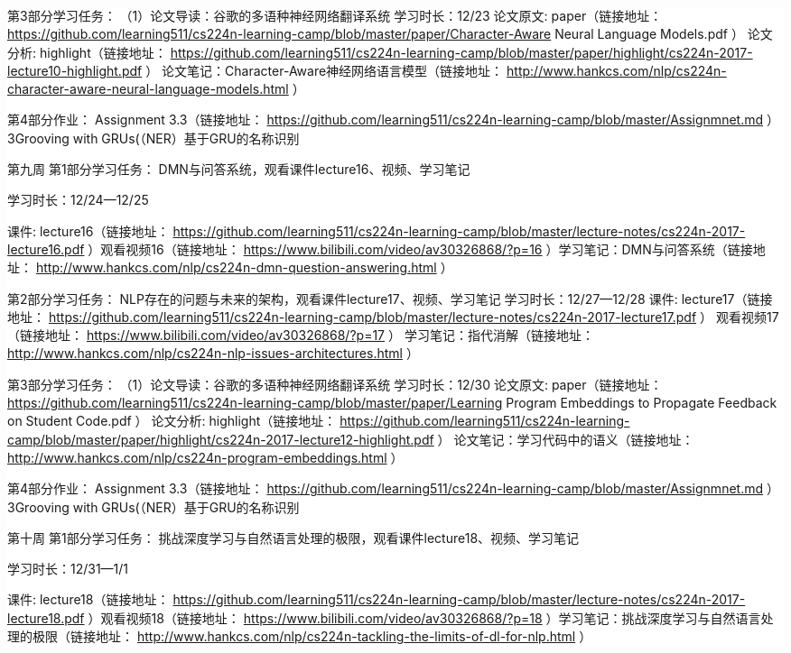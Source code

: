 第3部分学习任务：
（1）论文导读：谷歌的多语种神经网络翻译系统
学习时长：12/23
论文原文: paper（链接地址： https://github.com/learning511/cs224n-learning-camp/blob/master/paper/Character-Aware Neural Language Models.pdf ）
论文分析: highlight（链接地址： https://github.com/learning511/cs224n-learning-camp/blob/master/paper/highlight/cs224n-2017-lecture10-highlight.pdf ）
论文笔记：Character-Aware神经网络语言模型（链接地址： http://www.hankcs.com/nlp/cs224n-character-aware-neural-language-models.html ）

第4部分作业：
Assignment 3.3（链接地址： https://github.com/learning511/cs224n-learning-camp/blob/master/Assignmnet.md ）
3Grooving with GRUs(（NER）基于GRU的名称识别

第九周
第1部分学习任务：
DMN与问答系统，观看课件lecture16、视频、学习笔记

学习时长：12/24—12/25

课件: lecture16（链接地址： https://github.com/learning511/cs224n-learning-camp/blob/master/lecture-notes/cs224n-2017-lecture16.pdf ）观看视频16（链接地址： https://www.bilibili.com/video/av30326868/?p=16 ）学习笔记：DMN与问答系统（链接地址： http://www.hankcs.com/nlp/cs224n-dmn-question-answering.html ）

第2部分学习任务：
NLP存在的问题与未来的架构，观看课件lecture17、视频、学习笔记
学习时长：12/27—12/28
课件: lecture17（链接地址： https://github.com/learning511/cs224n-learning-camp/blob/master/lecture-notes/cs224n-2017-lecture17.pdf ）
观看视频17（链接地址： https://www.bilibili.com/video/av30326868/?p=17 ）
学习笔记：指代消解（链接地址： http://www.hankcs.com/nlp/cs224n-nlp-issues-architectures.html ）

第3部分学习任务：
（1）论文导读：谷歌的多语种神经网络翻译系统
学习时长：12/30
论文原文: paper（链接地址： https://github.com/learning511/cs224n-learning-camp/blob/master/paper/Learning Program Embeddings to Propagate Feedback on Student Code.pdf ）
论文分析: highlight（链接地址： https://github.com/learning511/cs224n-learning-camp/blob/master/paper/highlight/cs224n-2017-lecture12-highlight.pdf ）
论文笔记：学习代码中的语义（链接地址： http://www.hankcs.com/nlp/cs224n-program-embeddings.html ）

第4部分作业：
Assignment 3.3（链接地址： https://github.com/learning511/cs224n-learning-camp/blob/master/Assignmnet.md ）
3Grooving with GRUs(（NER）基于GRU的名称识别

第十周
第1部分学习任务：
挑战深度学习与自然语言处理的极限，观看课件lecture18、视频、学习笔记

学习时长：12/31—1/1

课件: lecture18（链接地址： https://github.com/learning511/cs224n-learning-camp/blob/master/lecture-notes/cs224n-2017-lecture18.pdf ）观看视频18（链接地址： https://www.bilibili.com/video/av30326868/?p=18 ）学习笔记：挑战深度学习与自然语言处理的极限（链接地址： http://www.hankcs.com/nlp/cs224n-tackling-the-limits-of-dl-for-nlp.html ）

